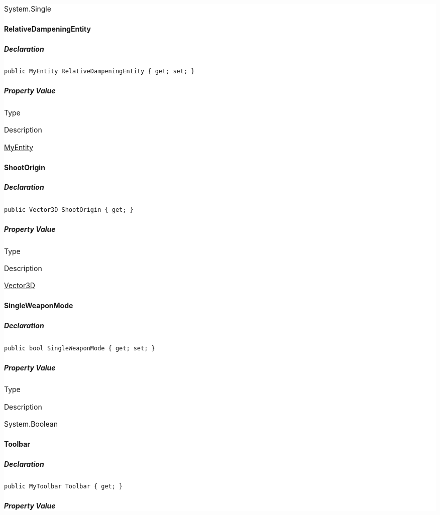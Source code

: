 System.Single

#### RelativeDampeningEntity

##### Declaration

```
public MyEntity RelativeDampeningEntity { get; set; }
```

##### Property Value

Type

Description

[MyEntity](https://keensoftwarehouse.github.io/SpaceEngineersModAPI/api/VRage.Game.Entity.MyEntity.html)

#### ShootOrigin

##### Declaration

```
public Vector3D ShootOrigin { get; }
```

##### Property Value

Type

Description

[Vector3D](https://keensoftwarehouse.github.io/SpaceEngineersModAPI/api/VRageMath.Vector3D.html)

#### SingleWeaponMode

##### Declaration

```
public bool SingleWeaponMode { get; set; }
```

##### Property Value

Type

Description

System.Boolean

#### Toolbar

##### Declaration

```
public MyToolbar Toolbar { get; }
```

##### Property Value
